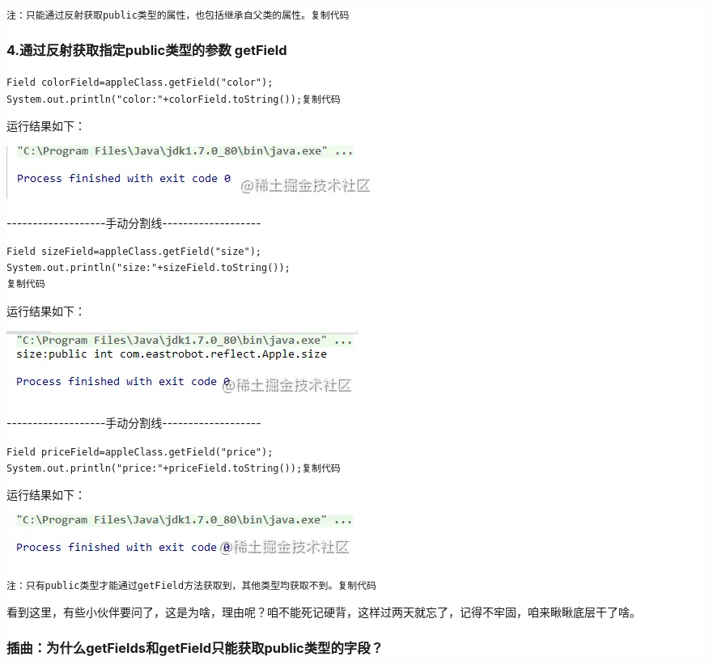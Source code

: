 ```
注：只能通过反射获取public类型的属性，也包括继承自父类的属性。复制代码
```

### 4.通过反射获取指定public类型的参数 getField

```
Field colorField=appleClass.getField("color");
System.out.println("color:"+colorField.toString());复制代码
```

运行结果如下：

![img](反射详解.resource/16ff04c3c14d7d52tplv-t2oaga2asx-zoom-in-crop-mark1304000.webp)

-------------------手动分割线-------------------

```
Field sizeField=appleClass.getField("size");
System.out.println("size:"+sizeField.toString());
复制代码
```

运行结果如下：

![img](反射详解.resource/16ff04c8c5c51ecatplv-t2oaga2asx-zoom-in-crop-mark1304000.webp)

-------------------手动分割线-------------------

```
Field priceField=appleClass.getField("price");
System.out.println("price:"+priceField.toString());复制代码
```

运行结果如下：

![img](反射详解.resource/16ff04e77bea80d7tplv-t2oaga2asx-zoom-in-crop-mark1304000.webp)

```
注：只有public类型才能通过getField方法获取到，其他类型均获取不到。复制代码
```

看到这里，有些小伙伴要问了，这是为啥，理由呢？咱不能死记硬背，这样过两天就忘了，记得不牢固，咱来瞅瞅底层干了啥。

### 插曲：为什么getFields和getField只能获取public类型的字段？
